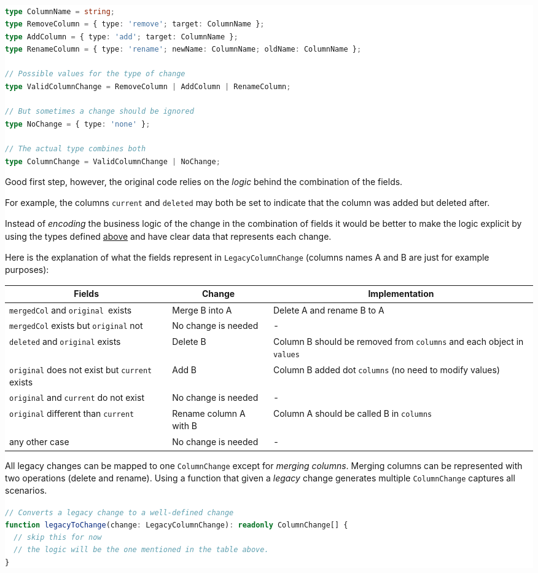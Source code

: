 
```ts
type ColumnName = string;
type RemoveColumn = { type: 'remove'; target: ColumnName };
type AddColumn = { type: 'add'; target: ColumnName };
type RenameColumn = { type: 'rename'; newName: ColumnName; oldName: ColumnName };

// Possible values for the type of change
type ValidColumnChange = RemoveColumn | AddColumn | RenameColumn;

// But sometimes a change should be ignored
type NoChange = { type: 'none' };

// The actual type combines both
type ColumnChange = ValidColumnChange | NoChange;
```

Good first step, however, the original code relies on the _logic_ behind the combination of the fields.

For example, the columns `current` and `deleted` may both be set to indicate that the column
was added but deleted after.

Instead of _encoding_ the business logic of the change in the combination of fields it would be better
to make the logic explicit by using the types defined
[above](#however-having-all-fields-optional-hints-that-some-combinations)
and have clear data that represents each change.

Here is the explanation of what the fields represent in `LegacyColumnChange`
(columns names A and B are just for example purposes):

| Fields | Change | Implementation |
|-----------|---------|----------------|
| `mergedCol` and `original `exists | Merge B into A| Delete A and rename B to A |
| `mergedCol` exists but `original` not| No change is needed | - |
| `deleted` and `original` exists | Delete B | Column B should be removed from `columns` and each object in `values` |
| `original` does not exist but `current` exists | Add B | Column B added dot `columns` (no need to modify values) |
| `original` and `current` do not exist | No change is needed | - |
| `original` different than `current` | Rename column A with B | Column A should be called B in `columns` |
| any other case | No change is needed | - |

All legacy changes can be mapped to one `ColumnChange` except for _merging columns_. Merging columns can be represented with two operations (delete and rename). Using a function that given a _legacy_ change generates multiple `ColumnChange` captures all scenarios.

```ts
// Converts a legacy change to a well-defined change
function legacyToChange(change: LegacyColumnChange): readonly ColumnChange[] {
  // skip this for now
  // the logic will be the one mentioned in the table above.
}
```
